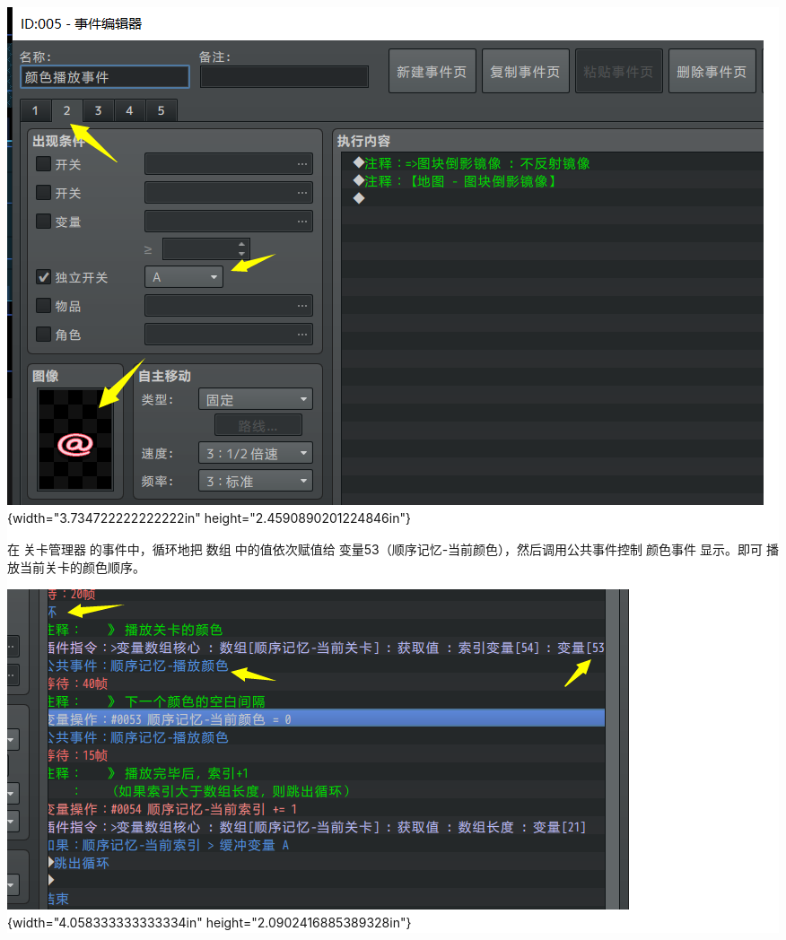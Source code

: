 ![](./MediaFolder/media/image11.png){width="3.734722222222222in"
height="2.4590890201224846in"}

在 关卡管理器 的事件中，循环地把 数组 中的值依次赋值给
变量53（顺序记忆-当前颜色），然后调用公共事件控制 颜色事件 显示。即可
播放当前关卡的颜色顺序。

![](./MediaFolder/media/image12.png){width="4.058333333333334in"
height="2.0902416885389328in"}

